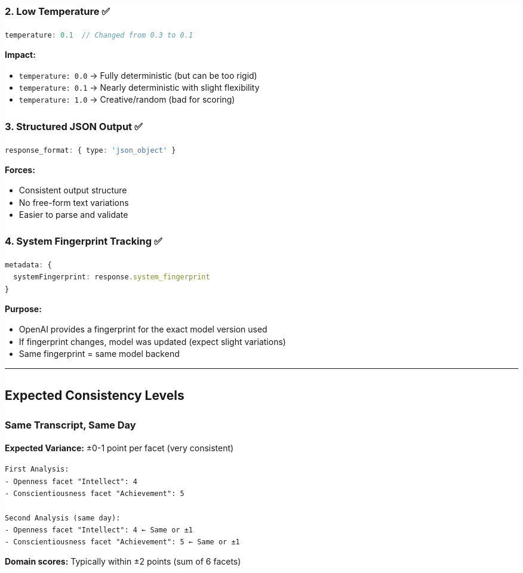 ### 2. **Low Temperature** ✅

```typescript
temperature: 0.1  // Changed from 0.3 to 0.1
```

**Impact:**
- `temperature: 0.0` → Fully deterministic (but can be too rigid)
- `temperature: 0.1` → Nearly deterministic with slight flexibility
- `temperature: 1.0` → Creative/random (bad for scoring)

### 3. **Structured JSON Output** ✅

```typescript
response_format: { type: 'json_object' }
```

**Forces:**
- Consistent output structure
- No free-form text variations
- Easier to parse and validate

### 4. **System Fingerprint Tracking** ✅

```typescript
metadata: {
  systemFingerprint: response.system_fingerprint
}
```

**Purpose:**
- OpenAI provides a fingerprint for the exact model version used
- If fingerprint changes, model was updated (expect slight variations)
- Same fingerprint = same model backend

---

## Expected Consistency Levels

### Same Transcript, Same Day

**Expected Variance:** ±0-1 point per facet (very consistent)

```
First Analysis:
- Openness facet "Intellect": 4
- Conscientiousness facet "Achievement": 5

Second Analysis (same day):
- Openness facet "Intellect": 4 ← Same or ±1
- Conscientiousness facet "Achievement": 5 ← Same or ±1
```

**Domain scores:** Typically within ±2 points (sum of 6 facets)
